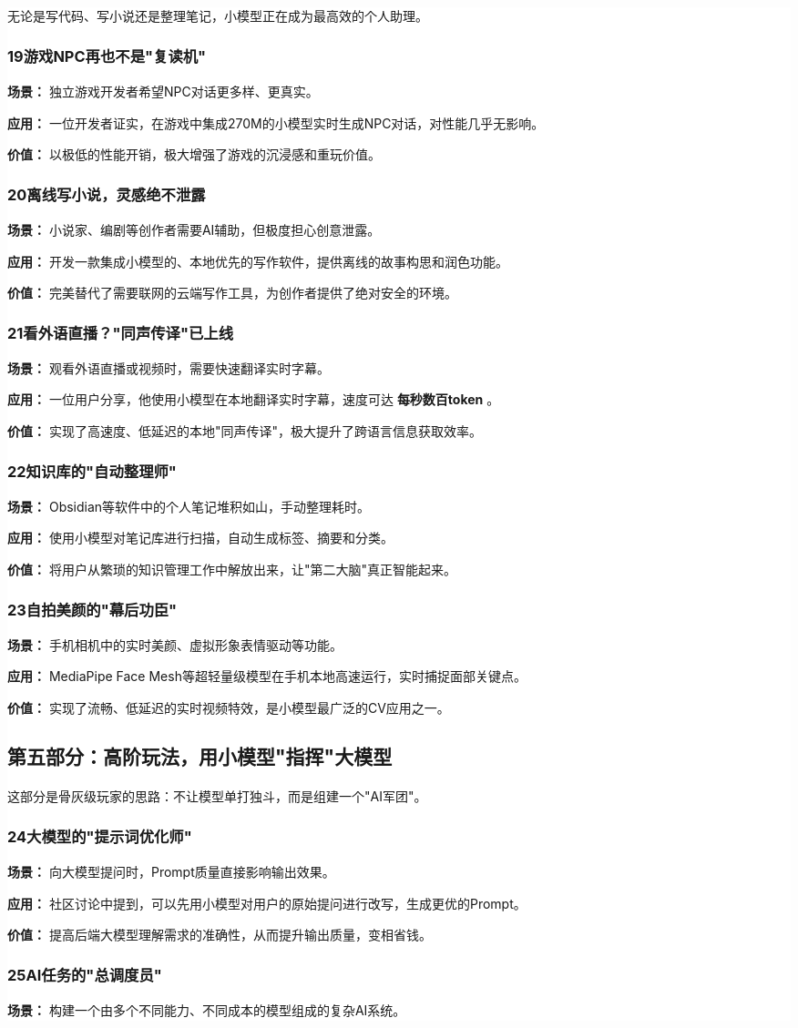 无论是写代码、写小说还是整理笔记，小模型正在成为最高效的个人助理。

### 19游戏NPC再也不是"复读机"

**场景：** 独立游戏开发者希望NPC对话更多样、更真实。

**应用：** 一位开发者证实，在游戏中集成270M的小模型实时生成NPC对话，对性能几乎无影响。

**价值：** 以极低的性能开销，极大增强了游戏的沉浸感和重玩价值。

### 20离线写小说，灵感绝不泄露

**场景：** 小说家、编剧等创作者需要AI辅助，但极度担心创意泄露。

**应用：** 开发一款集成小模型的、本地优先的写作软件，提供离线的故事构思和润色功能。

**价值：** 完美替代了需要联网的云端写作工具，为创作者提供了绝对安全的环境。

### 21看外语直播？"同声传译"已上线

**场景：** 观看外语直播或视频时，需要快速翻译实时字幕。

**应用：** 一位用户分享，他使用小模型在本地翻译实时字幕，速度可达 **每秒数百token** 。

**价值：** 实现了高速度、低延迟的本地"同声传译"，极大提升了跨语言信息获取效率。

### 22知识库的"自动整理师"

**场景：** Obsidian等软件中的个人笔记堆积如山，手动整理耗时。

**应用：** 使用小模型对笔记库进行扫描，自动生成标签、摘要和分类。

**价值：** 将用户从繁琐的知识管理工作中解放出来，让"第二大脑"真正智能起来。

### 23自拍美颜的"幕后功臣"

**场景：** 手机相机中的实时美颜、虚拟形象表情驱动等功能。

**应用：** MediaPipe Face Mesh等超轻量级模型在手机本地高速运行，实时捕捉面部关键点。

**价值：** 实现了流畅、低延迟的实时视频特效，是小模型最广泛的CV应用之一。

## 第五部分：高阶玩法，用小模型"指挥"大模型

这部分是骨灰级玩家的思路：不让模型单打独斗，而是组建一个"AI军团"。

### 24大模型的"提示词优化师"

**场景：** 向大模型提问时，Prompt质量直接影响输出效果。

**应用：** 社区讨论中提到，可以先用小模型对用户的原始提问进行改写，生成更优的Prompt。

**价值：** 提高后端大模型理解需求的准确性，从而提升输出质量，变相省钱。

### 25AI任务的"总调度员"

**场景：** 构建一个由多个不同能力、不同成本的模型组成的复杂AI系统。
